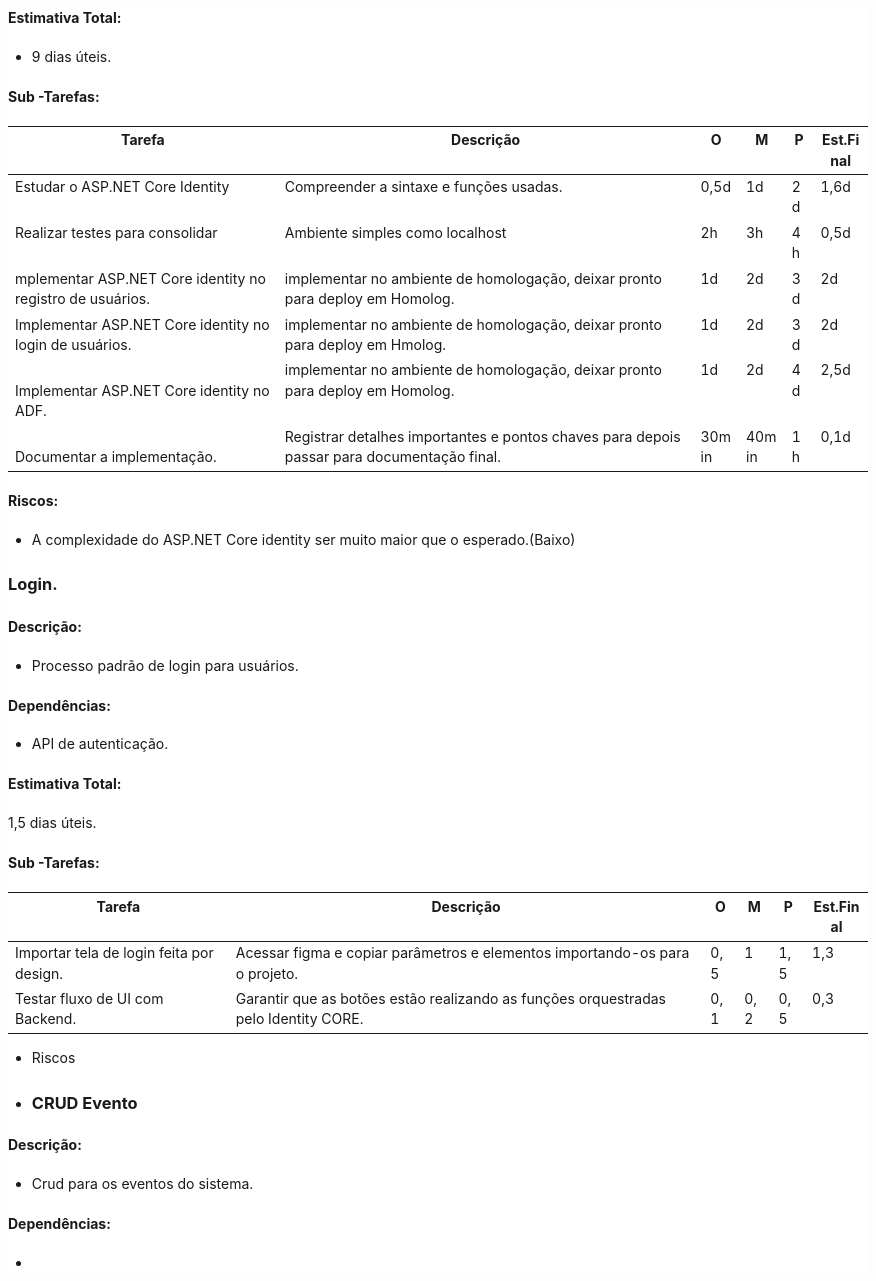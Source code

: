 #### Estimativa Total:

- 9 dias úteis.

#### Sub -Tarefas:

| Tarefa                                                    | Descrição                                                                                  | O     | M     | P   | Est.Final |
| --------------------------------------------------------- | ------------------------------------------------------------------------------------------ | ----- | ----- | --- | --------- |
| Estudar o ASP.NET Core Identity                           | Compreender a sintaxe e funções usadas.                                                    | 0,5d  | 1d    | 2d  | 1,6d      |
| Realizar testes para consolidar                           | Ambiente simples como localhost                                                            | 2h    | 3h    | 4h  | 0,5d      |
| mplementar ASP.NET Core identity no registro de usuários. | implementar no ambiente de homologação, deixar pronto para deploy em Homolog.              | 1d    | 2d    | 3d  | 2d        |
| Implementar ASP.NET Core identity no login de usuários.   | implementar no ambiente de homologação, deixar pronto para deploy em Hmolog.               | 1d    | 2d    | 3d  | 2d        |
| <br>Implementar ASP.NET Core identity no ADF.             | implementar no ambiente de homologação, deixar pronto para deploy em Homolog.              | 1d    | 2d    | 4d  | 2,5d      |
| <br>Documentar a implementação.                           | Registrar detalhes importantes e pontos chaves para depois passar para documentação final. | 30min | 40min | 1h  | 0,1d      |

#### Riscos:

- A complexidade do ASP.NET Core identity ser muito maior que o esperado.(Baixo)

### Login.

#### Descrição:

- Processo padrão de login para usuários.

#### Dependências:

- API de autenticação.

#### Estimativa Total:

1,5 dias úteis.

#### Sub -Tarefas:

| Tarefa                                   | Descrição                                                                           | O   | M   | P   | Est.Final |
| ---------------------------------------- | ----------------------------------------------------------------------------------- | --- | --- | --- | --------- |
| Importar tela de login feita por design. | Acessar figma e copiar parâmetros e elementos importando-os para o projeto.         | 0,5 | 1   | 1,5 | 1,3       |
| Testar fluxo de UI com Backend.          | Garantir que as botões estão realizando as funções orquestradas pelo Identity CORE. | 0,1 | 0,2 | 0,5 | 0,3       |

- Riscos
- ### CRUD Evento

#### Descrição:

- Crud para os eventos do sistema.

#### Dependências:

-
